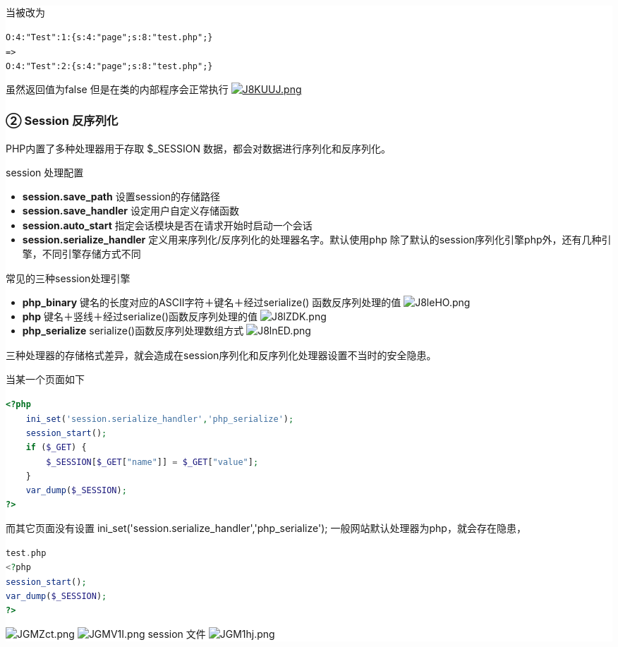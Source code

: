 当被改为
```
O:4:"Test":1:{s:4:"page";s:8:"test.php";}
=>
O:4:"Test":2:{s:4:"page";s:8:"test.php";}
```
虽然返回值为false 但是在类的内部程序会正常执行
[![J8KUUJ.png](https://s1.ax1x.com/2020/04/21/J8KUUJ.png)](https://imgchr.com/i/J8KUUJ)

### ② Session 反序列化
PHP内置了多种处理器用于存取 $_SESSION 数据，都会对数据进行序列化和反序列化。

session 处理配置
* **session.save_path** 设置session的存储路径
* **session.save_handler** 设定用户自定义存储函数
* **session.auto_start** 指定会话模块是否在请求开始时启动一个会话
* **session.serialize_handler** 定义用来序列化/反序列化的处理器名字。默认使用php
除了默认的session序列化引擎php外，还有几种引擎，不同引擎存储方式不同

常见的三种session处理引擎

* **php_binary** 键名的长度对应的ASCII字符＋键名＋经过serialize() 函数反序列处理的值
![J8leHO.png](https://s1.ax1x.com/2020/04/21/J8leHO.png)
* **php** 键名＋竖线＋经过serialize()函数反序列处理的值
![J8lZDK.png](https://s1.ax1x.com/2020/04/21/J8lZDK.png)
* **php_serialize** serialize()函数反序列处理数组方式
![J8lnED.png](https://s1.ax1x.com/2020/04/21/J8lnED.png)

三种处理器的存储格式差异，就会造成在session序列化和反序列化处理器设置不当时的安全隐患。

当某一个页面如下
```php
<?php
    ini_set('session.serialize_handler','php_serialize');
    session_start();
    if ($_GET) {
    	$_SESSION[$_GET["name"]] = $_GET["value"];
    }
    var_dump($_SESSION);
?>
```
而其它页面没有设置  ini_set('session.serialize_handler','php_serialize'); 一般网站默认处理器为php，就会存在隐患，
```php
test.php
<?php
session_start();
var_dump($_SESSION);
?>
```
![JGMZct.png](https://s1.ax1x.com/2020/04/21/JGMZct.png)
![JGMV1I.png](https://s1.ax1x.com/2020/04/21/JGMV1I.png)
session 文件
![JGM1hj.png](https://s1.ax1x.com/2020/04/21/JGM1hj.png)
